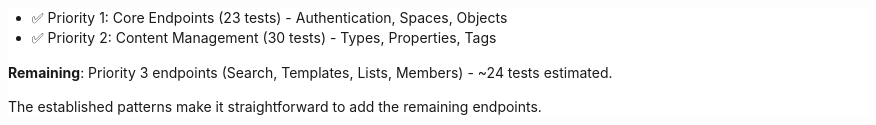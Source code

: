 - ✅ Priority 1: Core Endpoints (23 tests) - Authentication, Spaces, Objects
- ✅ Priority 2: Content Management (30 tests) - Types, Properties, Tags

**Remaining**: Priority 3 endpoints (Search, Templates, Lists, Members) - ~24 tests estimated.

The established patterns make it straightforward to add the remaining endpoints.
